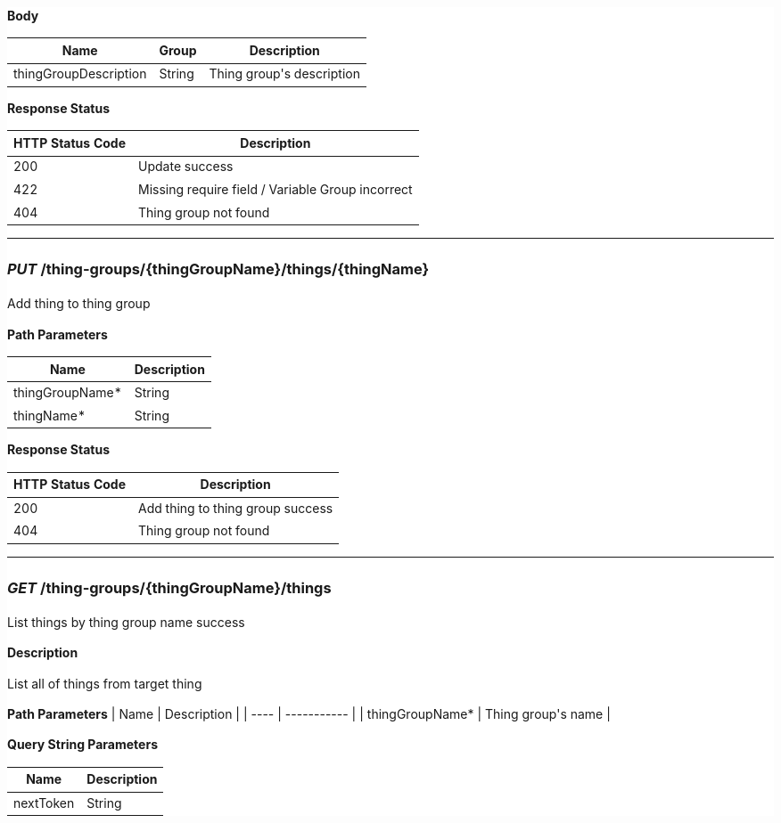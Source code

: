 **Body**

| Name | Group | Description |
| -------- |   ---- | -- |
| thingGroupDescription  | String   |Thing group's description |


**Response Status**

| HTTP Status Code | Description |
| ---------------- | ----------- |
| 200 | Update success |
| 422 | Missing require field / Variable Group incorrect |
| 404 | Thing group not found |
---
### *PUT* /thing-groups/{thingGroupName}/things/{thingName}
Add thing to thing group

**Path Parameters**

| Name  | Description |
| -------- |   ---- |
| thingGroupName* | String | Thing group's name |
| thingName* | String | Thing's name |

**Response Status**

| HTTP Status Code | Description |
| ---------------- | ----------- |
| 200 | Add thing to thing group success |
| 404 | Thing group not found |
---
### *GET* /thing-groups/{thingGroupName}/things
List things by thing group name success

**Description**

List all of things from target thing

**Path Parameters**
| Name | Description |
| ---- | ----------- |
| thingGroupName* | Thing group's name |


**Query String Parameters**

| Name  | Description |
| -------- |   ---- |
| nextToken | String | Token for next data |
